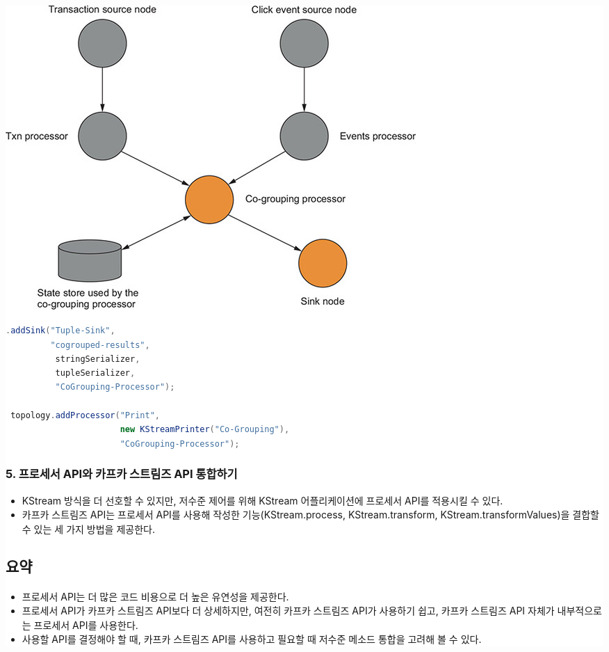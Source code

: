 ![ks](../../images/book/ks_6_13.jpg)

```java
.addSink("Tuple-Sink",
         "cogrouped-results",
          stringSerializer,
          tupleSerializer,
          "CoGrouping-Processor");

 topology.addProcessor("Print",
                       new KStreamPrinter("Co-Grouping"),
                       "CoGrouping-Processor");
```

### 5. 프로세서 API와 카프카 스트림즈 API 통합하기
- KStream 방식을 더 선호할 수 있지만, 저수준 제어를 위해 KStream 어플리케이션에 프로세서 API를 적용시킬 수 있다.
- 카프카 스트림즈 API는 프로세서 API를 사용해 작성한 기능(KStream.process, KStream.transform, KStream.transformValues)을 결합할 수 있는 세 가지 방법을 제공한다.

## 요약
- 프로세서 API는 더 많은 코드 비용으로 더 높은 유연성을 제공한다.
- 프로세서 API가 카프카 스트림즈 API보다 더 상세하지만, 여전히 카프카 스트림즈 API가 사용하기 쉽고, 카프카 스트림즈 API 자체가 내부적으로는 프로세서 API를 사용한다.
- 사용할 API를 결정해야 할 때, 카프카 스트림즈 API를 사용하고 필요할 때 저수준 메소드 통합을 고려해 볼 수 있다.